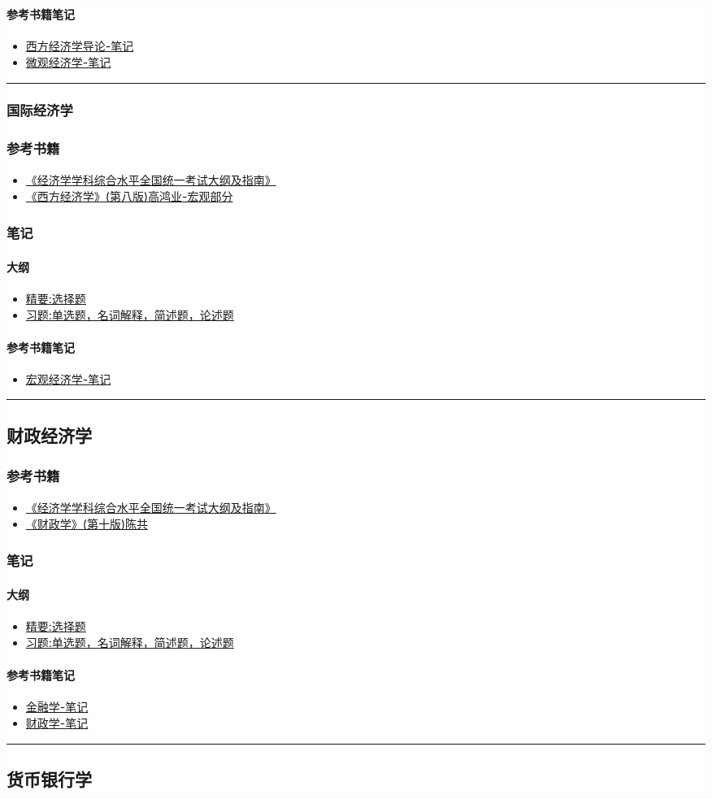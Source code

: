 #### 参考书籍笔记

- [西方经济学导论-笔记](西方经济学导论-笔记.md)
- [微观经济学-笔记](微观经济学-笔记.md)

---

### 国际经济学


### 参考书籍

- [《经济学学科综合水平全国统一考试大纲及指南》](https://pan.baidu.com/s/10UYr5-AF_OYrhEicuqGJMA?pwd=9999)
- [《西方经济学》(第八版)高鸿业-宏观部分](https://pan.baidu.com/s/10UYr5-AF_OYrhEicuqGJMA?pwd=9999)

### 笔记

#### 大纲

- [精要:选择题](国际经济学-精要.md)
- [习题:单选题，名词解释，简述题，论述题](国际经济学.md)

#### 参考书籍笔记

- [宏观经济学-笔记](宏观经济学-笔记.md)

---

## 财政经济学


### 参考书籍

- [《经济学学科综合水平全国统一考试大纲及指南》](https://pan.baidu.com/s/10UYr5-AF_OYrhEicuqGJMA?pwd=9999)
- [《财政学》(第十版)陈共](https://pan.baidu.com/s/10UYr5-AF_OYrhEicuqGJMA?pwd=9999)

### 笔记

#### 大纲

- [精要:选择题](财政学-精要.md)
- [习题:单选题，名词解释，简述题，论述题](财政学.md)

#### 参考书籍笔记

- [金融学-笔记](金融学-笔记.md)
- [财政学-笔记](财政学-笔记.md)

---


## 货币银行学

